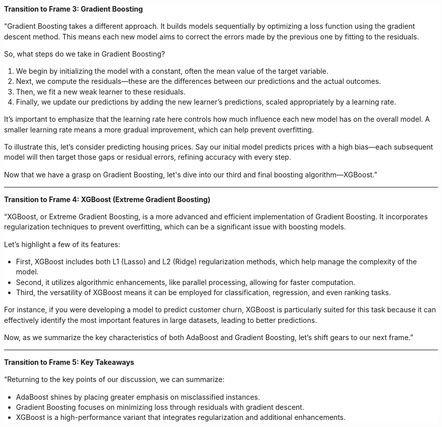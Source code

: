 
**Transition to Frame 3: Gradient Boosting**

“Gradient Boosting takes a different approach. It builds models sequentially by optimizing a loss function using the gradient descent method. This means each new model aims to correct the errors made by the previous one by fitting to the residuals. 

So, what steps do we take in Gradient Boosting?
1. We begin by initializing the model with a constant, often the mean value of the target variable.
2. Next, we compute the residuals—these are the differences between our predictions and the actual outcomes.
3. Then, we fit a new weak learner to these residuals. 
4. Finally, we update our predictions by adding the new learner’s predictions, scaled appropriately by a learning rate.

It’s important to emphasize that the learning rate here controls how much influence each new model has on the overall model. A smaller learning rate means a more gradual improvement, which can help prevent overfitting.

To illustrate this, let’s consider predicting housing prices. Say our initial model predicts prices with a high bias—each subsequent model will then target those gaps or residual errors, refining accuracy with every step. 

Now that we have a grasp on Gradient Boosting, let's dive into our third and final boosting algorithm—XGBoost.”

---

**Transition to Frame 4: XGBoost (Extreme Gradient Boosting)**

“XGBoost, or Extreme Gradient Boosting, is a more advanced and efficient implementation of Gradient Boosting. It incorporates regularization techniques to prevent overfitting, which can be a significant issue with boosting models.

Let’s highlight a few of its features:
- First, XGBoost includes both L1 (Lasso) and L2 (Ridge) regularization methods, which help manage the complexity of the model.
- Second, it utilizes algorithmic enhancements, like parallel processing, allowing for faster computation.
- Third, the versatility of XGBoost means it can be employed for classification, regression, and even ranking tasks.

For instance, if you were developing a model to predict customer churn, XGBoost is particularly suited for this task because it can effectively identify the most important features in large datasets, leading to better predictions.

Now, as we summarize the key characteristics of both AdaBoost and Gradient Boosting, let’s shift gears to our next frame.”

---

**Transition to Frame 5: Key Takeaways**

“Returning to the key points of our discussion, we can summarize:
- AdaBoost shines by placing greater emphasis on misclassified instances.
- Gradient Boosting focuses on minimizing loss through residuals with gradient descent.
- XGBoost is a high-performance variant that integrates regularization and additional enhancements.
